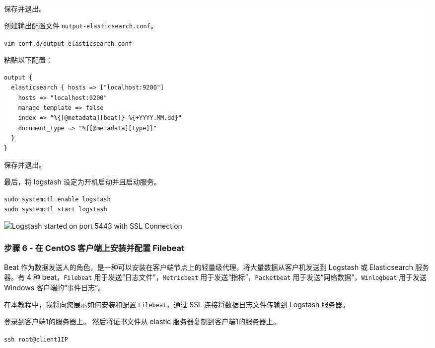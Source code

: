 
保存并退出。


创建输出配置文件 `output-elasticsearch.conf`。



```
vim conf.d/output-elasticsearch.conf

```

粘贴以下配置：



```
output {
  elasticsearch { hosts => ["localhost:9200"]
    hosts => "localhost:9200"
    manage_template => false
    index => "%{[@metadata][beat]}-%{+YYYY.MM.dd}"
    document_type => "%{[@metadata][type]}"
  }
}

```

保存并退出。


最后，将 logstash 设定为开机启动并且启动服务。



```
sudo systemctl enable logstash
sudo systemctl start logstash

```

![Logstash started on port 5443 with SSL Connection](/Asserts/Images/album/201704/29/004523i98f4qasoq8qt94t.png)


### 步骤 6 - 在 CentOS 客户端上安装并配置 Filebeat


Beat 作为数据发送人的角色，是一种可以安装在客户端节点上的轻量级代理，将大量数据从客户机发送到 Logstash 或 Elasticsearch 服务器。有 4 种 beat，`Filebeat` 用于发送“日志文件”，`Metricbeat` 用于发送“指标”，`Packetbeat` 用于发送“网络数据”，`Winlogbeat` 用于发送 Windows 客户端的“事件日志”。


在本教程中，我将向您展示如何安装和配置 `Filebeat`，通过 SSL 连接将数据日志文件传输到 Logstash 服务器。


登录到客户端1的服务器上。 然后将证书文件从 elastic 服务器复制到客户端1的服务器上。



```
ssh root@client1IP

```
